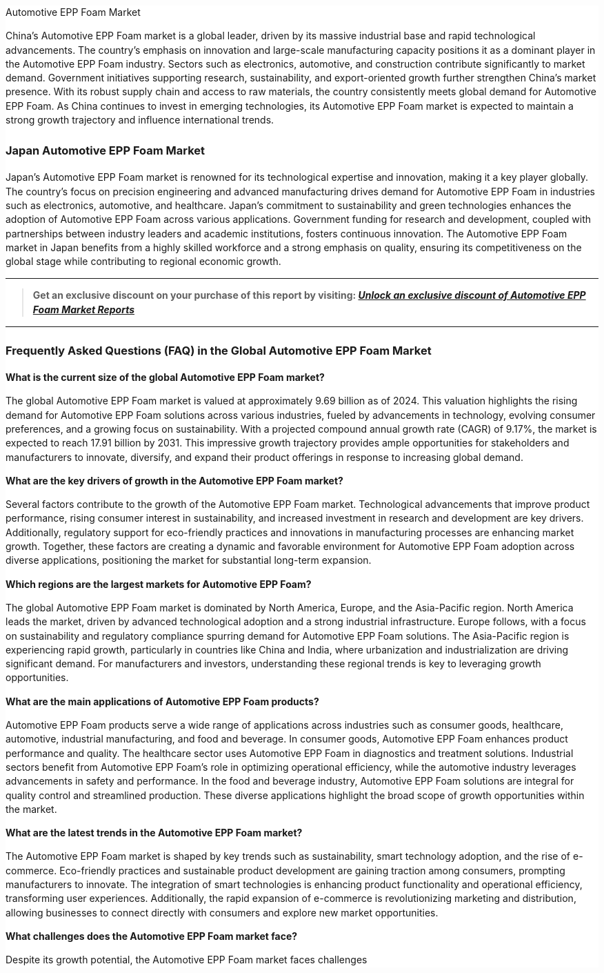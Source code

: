Automotive EPP Foam Market</h3><p>China&rsquo;s Automotive EPP Foam market is a global leader, driven by its massive industrial base and rapid technological advancements. The country&rsquo;s emphasis on innovation and large-scale manufacturing capacity positions it as a dominant player in the Automotive EPP Foam industry. Sectors such as electronics, automotive, and construction contribute significantly to market demand. Government initiatives supporting research, sustainability, and export-oriented growth further strengthen China&rsquo;s market presence. With its robust supply chain and access to raw materials, the country consistently meets global demand for Automotive EPP Foam. As China continues to invest in emerging technologies, its Automotive EPP Foam market is expected to maintain a strong growth trajectory and influence international trends.</p><h3>Japan Automotive EPP Foam Market</h3><p>Japan&rsquo;s Automotive EPP Foam market is renowned for its technological expertise and innovation, making it a key player globally. The country&rsquo;s focus on precision engineering and advanced manufacturing drives demand for Automotive EPP Foam in industries such as electronics, automotive, and healthcare. Japan&rsquo;s commitment to sustainability and green technologies enhances the adoption of Automotive EPP Foam across various applications. Government funding for research and development, coupled with partnerships between industry leaders and academic institutions, fosters continuous innovation. The Automotive EPP Foam market in Japan benefits from a highly skilled workforce and a strong emphasis on quality, ensuring its competitiveness on the global stage while contributing to regional economic growth.</p><hr /><blockquote><p><strong>Get an exclusive discount on your purchase of this report by visiting: <em><a href="://marketresearchpulse.com/ask-for-discount/76025?utm_source=Github&amp;utm_medium=019">Unlock an exclusive discount of Automotive EPP Foam Market Reports</a></em>&nbsp;</strong></p></blockquote><hr /><h3>Frequently Asked Questions (FAQ) in the Global Automotive EPP Foam Market</h3><p><strong>What is the current size of the global Automotive EPP Foam market?</strong></p><p>The global Automotive EPP Foam market is valued at approximately 9.69 billion as of 2024. This valuation highlights the rising demand for Automotive EPP Foam solutions across various industries, fueled by advancements in technology, evolving consumer preferences, and a growing focus on sustainability. With a projected compound annual growth rate (CAGR) of 9.17%, the market is expected to reach 17.91 billion by 2031. This impressive growth trajectory provides ample opportunities for stakeholders and manufacturers to innovate, diversify, and expand their product offerings in response to increasing global demand.</p><p><strong>What are the key drivers of growth in the Automotive EPP Foam market?</strong></p><p>Several factors contribute to the growth of the Automotive EPP Foam market. Technological advancements that improve product performance, rising consumer interest in sustainability, and increased investment in research and development are key drivers. Additionally, regulatory support for eco-friendly practices and innovations in manufacturing processes are enhancing market growth. Together, these factors are creating a dynamic and favorable environment for Automotive EPP Foam adoption across diverse applications, positioning the market for substantial long-term expansion.</p><p><strong>Which regions are the largest markets for Automotive EPP Foam?</strong></p><p>The global Automotive EPP Foam market is dominated by North America, Europe, and the Asia-Pacific region. North America leads the market, driven by advanced technological adoption and a strong industrial infrastructure. Europe follows, with a focus on sustainability and regulatory compliance spurring demand for Automotive EPP Foam solutions. The Asia-Pacific region is experiencing rapid growth, particularly in countries like China and India, where urbanization and industrialization are driving significant demand. For manufacturers and investors, understanding these regional trends is key to leveraging growth opportunities.</p><p><strong>What are the main applications of Automotive EPP Foam products?</strong></p><p>Automotive EPP Foam products serve a wide range of applications across industries such as consumer goods, healthcare, automotive, industrial manufacturing, and food and beverage. In consumer goods, Automotive EPP Foam enhances product performance and quality. The healthcare sector uses Automotive EPP Foam in diagnostics and treatment solutions. Industrial sectors benefit from Automotive EPP Foam&rsquo;s role in optimizing operational efficiency, while the automotive industry leverages advancements in safety and performance. In the food and beverage industry, Automotive EPP Foam solutions are integral for quality control and streamlined production. These diverse applications highlight the broad scope of growth opportunities within the market.</p><p><strong>What are the latest trends in the Automotive EPP Foam market?</strong></p><p>The Automotive EPP Foam market is shaped by key trends such as sustainability, smart technology adoption, and the rise of e-commerce. Eco-friendly practices and sustainable product development are gaining traction among consumers, prompting manufacturers to innovate. The integration of smart technologies is enhancing product functionality and operational efficiency, transforming user experiences. Additionally, the rapid expansion of e-commerce is revolutionizing marketing and distribution, allowing businesses to connect directly with consumers and explore new market opportunities.</p><p><strong>What challenges does the Automotive EPP Foam market face?</strong></p><p>Despite its growth potential, the Automotive EPP Foam market faces challenges